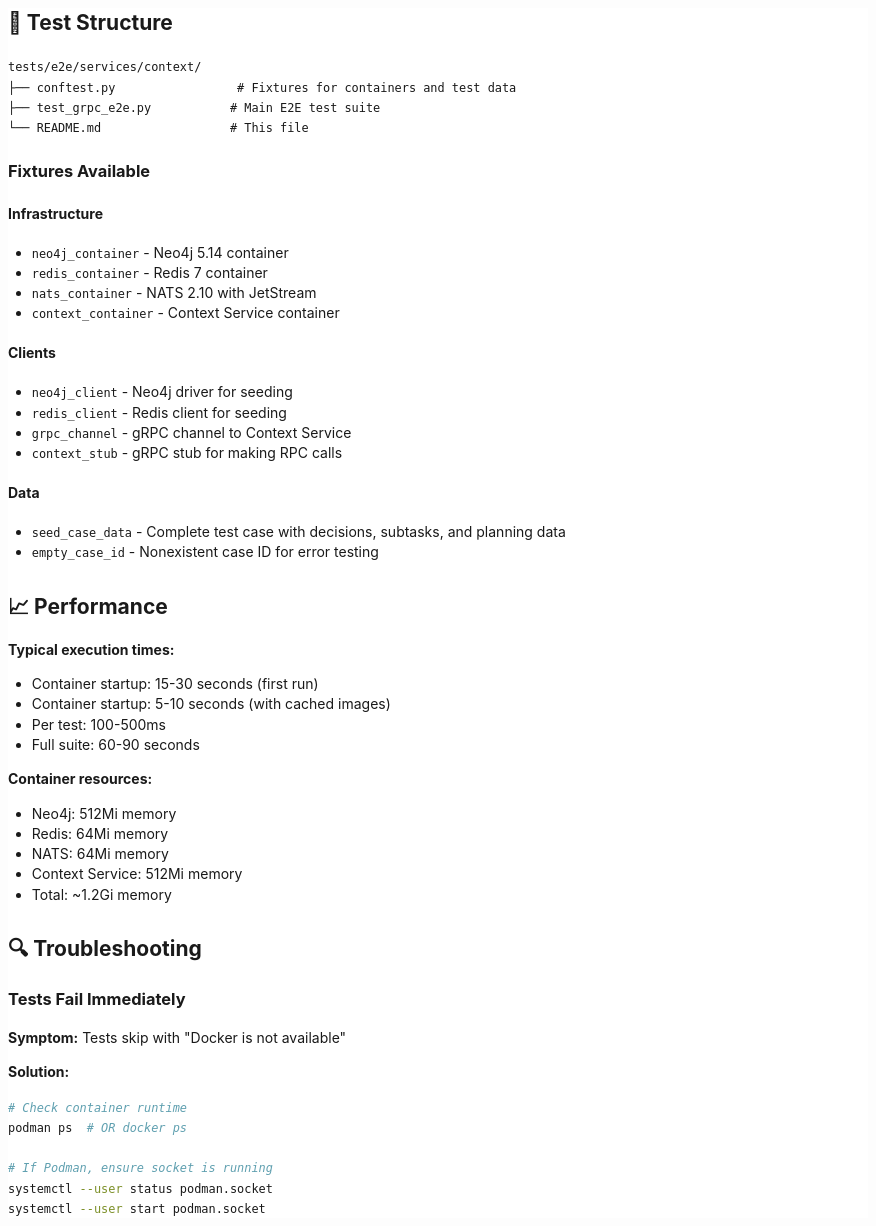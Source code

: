 ## 🧪 Test Structure

```
tests/e2e/services/context/
├── conftest.py                 # Fixtures for containers and test data
├── test_grpc_e2e.py           # Main E2E test suite
└── README.md                  # This file
```

### Fixtures Available

#### Infrastructure
- `neo4j_container` - Neo4j 5.14 container
- `redis_container` - Redis 7 container
- `nats_container` - NATS 2.10 with JetStream
- `context_container` - Context Service container

#### Clients
- `neo4j_client` - Neo4j driver for seeding
- `redis_client` - Redis client for seeding
- `grpc_channel` - gRPC channel to Context Service
- `context_stub` - gRPC stub for making RPC calls

#### Data
- `seed_case_data` - Complete test case with decisions, subtasks, and planning data
- `empty_case_id` - Nonexistent case ID for error testing

## 📈 Performance

**Typical execution times:**
- Container startup: 15-30 seconds (first run)
- Container startup: 5-10 seconds (with cached images)
- Per test: 100-500ms
- Full suite: 60-90 seconds

**Container resources:**
- Neo4j: 512Mi memory
- Redis: 64Mi memory
- NATS: 64Mi memory
- Context Service: 512Mi memory
- Total: ~1.2Gi memory

## 🔍 Troubleshooting

### Tests Fail Immediately

**Symptom:** Tests skip with "Docker is not available"

**Solution:**
```bash
# Check container runtime
podman ps  # OR docker ps

# If Podman, ensure socket is running
systemctl --user status podman.socket
systemctl --user start podman.socket
```
